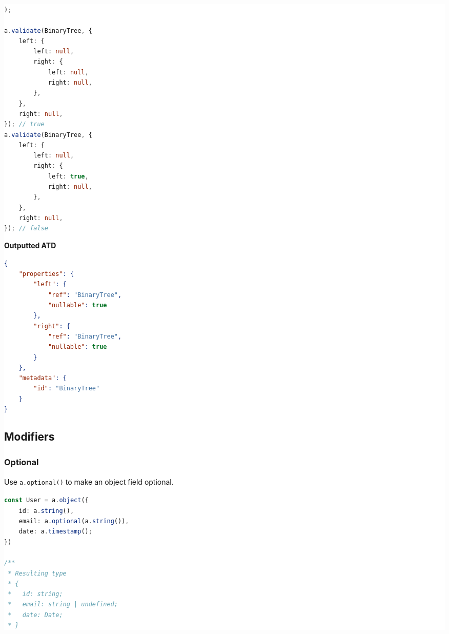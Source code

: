 ```ts
);

a.validate(BinaryTree, {
    left: {
        left: null,
        right: {
            left: null,
            right: null,
        },
    },
    right: null,
}); // true
a.validate(BinaryTree, {
    left: {
        left: null,
        right: {
            left: true,
            right: null,
        },
    },
    right: null,
}); // false
```

**Outputted ATD**

```json
{
    "properties": {
        "left": {
            "ref": "BinaryTree",
            "nullable": true
        },
        "right": {
            "ref": "BinaryTree",
            "nullable": true
        }
    },
    "metadata": {
        "id": "BinaryTree"
    }
}
```

## Modifiers

### Optional

Use `a.optional()` to make an object field optional.

```ts
const User = a.object({
    id: a.string(),
    email: a.optional(a.string()),
    date: a.timestamp();
})

/**
 * Resulting type
 * {
 *   id: string;
 *   email: string | undefined;
 *   date: Date;
 * }
```